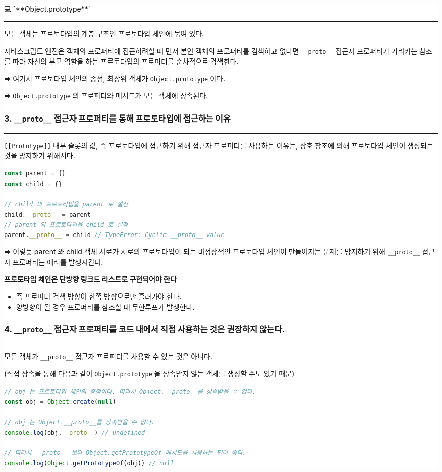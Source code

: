 <aside>
💻 `**Object.prototype**`

---

모든 객체는 프로토타입의 계층 구조인 프로토타입 체인에 묶여 있다.

자바스크립트 엔진은 객체의 프로퍼티에 접근하려할 때 먼저 본인 객체의 프로퍼티를 검색하고 
없다면 `__proto__` 접근자 프로퍼티가 가리키는 참조를 따라 자신의 부모 역할을 하는 프로토타입의 프로퍼티를 순차적으로 검색한다.

⇒ 여기서 프로토타입 체인의 종점, 최상위 객체가 `Object.prototype` 이다.

⇒ `Object.prototype` 의 프로퍼티와 메서드가 모든 객체에 상속된다.

</aside>

### 3. `__proto__` 접근자 프로퍼티를 통해 프로토타입에 접근하는 이유

---

`[[Prototype]]` 내부 슬롯의 값, 즉 포로토타입에 접근하기 위해 접근자 프로퍼티를 사용하는 이유는,
상호 참조에 의해 프로토타입 체인이 생성되는 것을 방지하기 위해서다.

```jsx
const parent = {}
const child = {}

// child 의 프로토타입을 parent 로 설정
child.__proto__ = parent
// parent 의 프로토타입을 child 로 설정
parent.__proto__ = child // TypeError: Cyclic __proto__ value
```

⇒ 이렇듯 parent 와 child 객체 서로가 서로의 프로토타입이 되는 비정상적인 프로토타입 체인이 만들어지는 문제를 방지하기 위해
`__proto__` 접근자 프로퍼티는 에러를 발생시킨다.

**프로토타입 체인은 단방향 링크드 리스트로 구현되어야 한다**

- 즉 프로퍼티 검색 방향이 한쪽 방향으로만 흘러가야 한다.
- 양방향이 될 경우 프로퍼티를 참조할 때 무한루프가 발생한다.

### 4. `__proto__` 접근자 프로퍼티를 코드 내에서 직접 사용하는 것은 권장하지 않는다.

---

모든 객체가 `__proto__` 접근자 프로퍼티를 사용할 수 있는 것은 아니다.

(직접 상속을 통해 다음과 같이 `Object.prototype` 을 상속받지 않는 객체를 생성할 수도 있기 때문)

```jsx
// obj 는 프로토타입 체인의 종점이다. 따라서 Object.__proto__를 상속받을 수 없다.
const obj = Object.create(null)

// obj 는 Object.__proto__를 상속받을 수 없다.
console.log(obj.__proto__) // undefined

// 따라서 __proto__ 보다 Object.getPrototypeOf 메서드를 사용하는 편이 좋다.
console.log(Object.getPrototypeOf(obj)) // null
```
